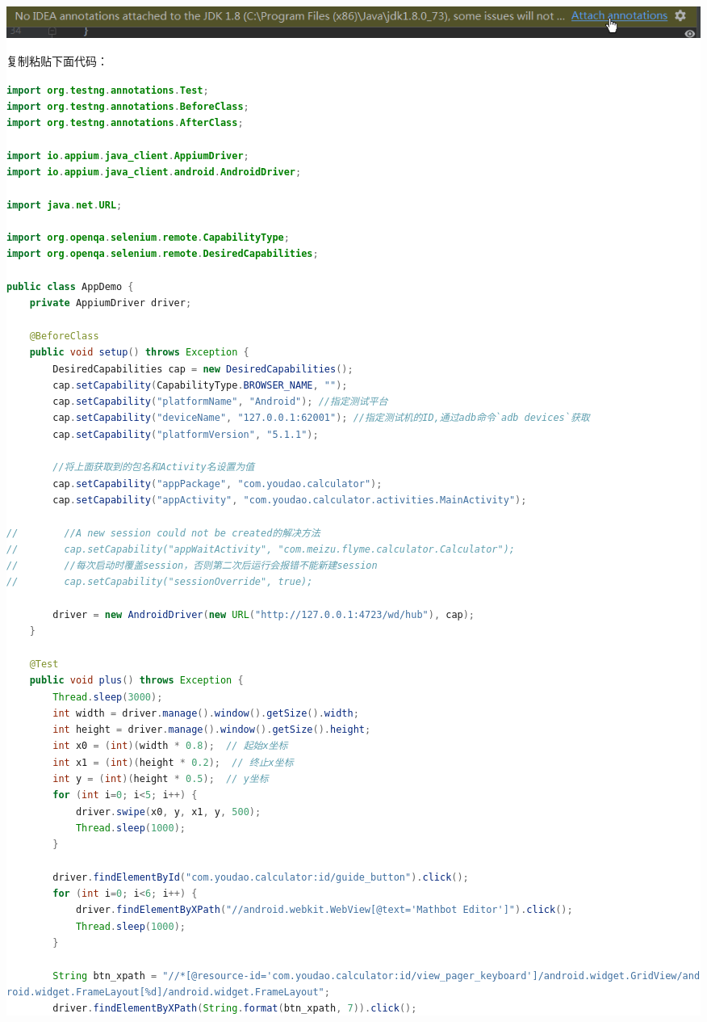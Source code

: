 ![](000001-java+appium+安卓模拟器实现app自动化Demo/1559369266981.png)

复制粘贴下面代码：

```java
import org.testng.annotations.Test;
import org.testng.annotations.BeforeClass;
import org.testng.annotations.AfterClass;

import io.appium.java_client.AppiumDriver;
import io.appium.java_client.android.AndroidDriver;

import java.net.URL;

import org.openqa.selenium.remote.CapabilityType;
import org.openqa.selenium.remote.DesiredCapabilities;

public class AppDemo {
    private AppiumDriver driver;

    @BeforeClass
    public void setup() throws Exception {
        DesiredCapabilities cap = new DesiredCapabilities();
        cap.setCapability(CapabilityType.BROWSER_NAME, "");
        cap.setCapability("platformName", "Android"); //指定测试平台
        cap.setCapability("deviceName", "127.0.0.1:62001"); //指定测试机的ID,通过adb命令`adb devices`获取
        cap.setCapability("platformVersion", "5.1.1");

        //将上面获取到的包名和Activity名设置为值
        cap.setCapability("appPackage", "com.youdao.calculator");
        cap.setCapability("appActivity", "com.youdao.calculator.activities.MainActivity");

//        //A new session could not be created的解决方法
//        cap.setCapability("appWaitActivity", "com.meizu.flyme.calculator.Calculator");
//        //每次启动时覆盖session，否则第二次后运行会报错不能新建session
//        cap.setCapability("sessionOverride", true);

        driver = new AndroidDriver(new URL("http://127.0.0.1:4723/wd/hub"), cap);
    }

    @Test
    public void plus() throws Exception {
        Thread.sleep(3000);
        int width = driver.manage().window().getSize().width;
        int height = driver.manage().window().getSize().height;
        int x0 = (int)(width * 0.8);  // 起始x坐标
        int x1 = (int)(height * 0.2);  // 终止x坐标
        int y = (int)(height * 0.5);  // y坐标
        for (int i=0; i<5; i++) {
            driver.swipe(x0, y, x1, y, 500);
            Thread.sleep(1000);
        }

        driver.findElementById("com.youdao.calculator:id/guide_button").click();
        for (int i=0; i<6; i++) {
            driver.findElementByXPath("//android.webkit.WebView[@text='Mathbot Editor']").click();
            Thread.sleep(1000);
        }

        String btn_xpath = "//*[@resource-id='com.youdao.calculator:id/view_pager_keyboard']/android.widget.GridView/android.widget.FrameLayout[%d]/android.widget.FrameLayout";
        driver.findElementByXPath(String.format(btn_xpath, 7)).click();
```